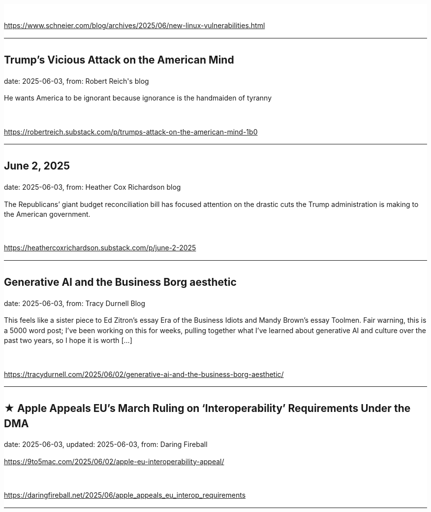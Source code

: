 <br> 

<https://www.schneier.com/blog/archives/2025/06/new-linux-vulnerabilities.html>

---

## Trump’s Vicious Attack on the American Mind

date: 2025-06-03, from: Robert Reich's blog

He wants America to be ignorant because ignorance is the handmaiden of tyranny 

<br> 

<https://robertreich.substack.com/p/trumps-attack-on-the-american-mind-1b0>

---

## June 2, 2025 

date: 2025-06-03, from: Heather Cox Richardson blog

The Republicans&#8217; giant budget reconciliation bill has focused attention on the drastic cuts the Trump administration is making to the American government. 

<br> 

<https://heathercoxrichardson.substack.com/p/june-2-2025>

---

## Generative AI and the Business Borg aesthetic

date: 2025-06-03, from: Tracy Durnell Blog

This feels like a sister piece to Ed Zitron&#8217;s essay Era of the Business Idiots and Mandy Brown&#8217;s essay Toolmen. Fair warning, this is a 5000 word post; I&#8217;ve been working on this for weeks, pulling together what I&#8217;ve learned about generative AI and culture over the past two years, so I hope it is worth [&#8230;] 

<br> 

<https://tracydurnell.com/2025/06/02/generative-ai-and-the-business-borg-aesthetic/>

---

## ★ Apple Appeals EU’s March Ruling on ‘Interoperability’ Requirements Under the DMA

date: 2025-06-03, updated: 2025-06-03, from: Daring Fireball

https://9to5mac.com/2025/06/02/apple-eu-interoperability-appeal/ 

<br> 

<https://daringfireball.net/2025/06/apple_appeals_eu_interop_requirements>

---
